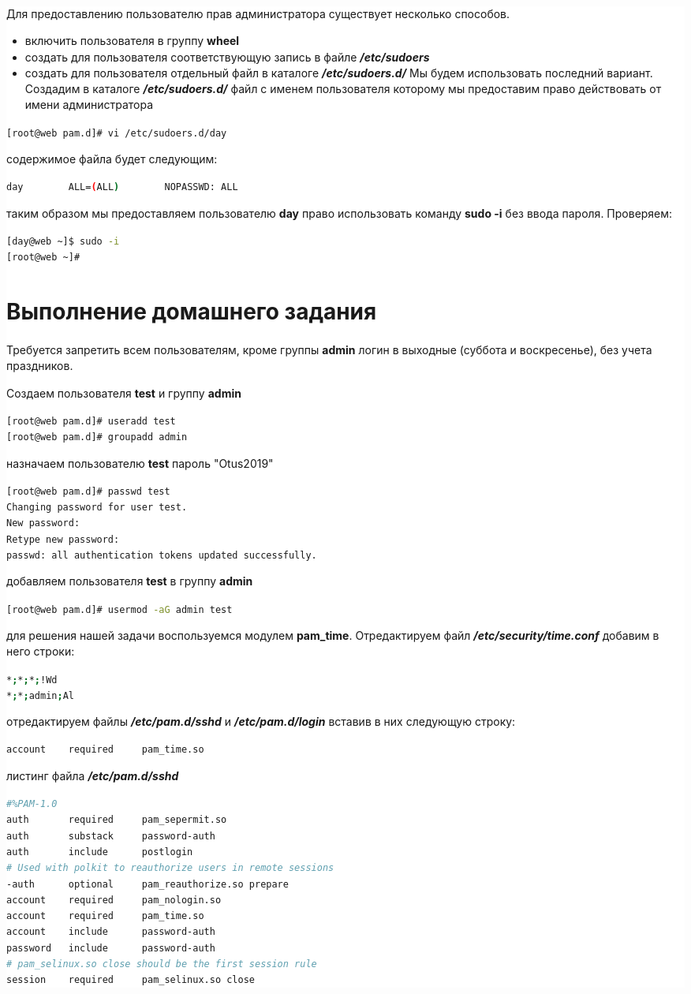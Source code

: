 Для предоставлению пользователю прав администратора существует несколько способов.
- включить пользователя в группу **wheel**
- создать для пользователя соответствующую запись в файле ***/etc/sudoers***
- создать для пользователя отдельный файл в каталоге ***/etc/sudoers.d/***
Мы будем использовать последний вариант. Создадим  в каталоге ***/etc/sudoers.d/*** файл с именем пользователя которому мы предоставим право действовать от имени администратора

```bash
[root@web pam.d]# vi /etc/sudoers.d/day
```

содержимое файла будет следующим:
```bash
day        ALL=(ALL)        NOPASSWD: ALL
```
таким образом мы предоставляем пользователю **day** право использовать команду **sudo -i** без ввода пароля. Проверяем:
```bash
[day@web ~]$ sudo -i
[root@web ~]#
```

# Выполнение домашнего задания

Требуется запретить всем пользователям, кроме группы **admin** логин в выходные (суббота и воскресенье), без учета праздников.

Создаем пользователя **test** и группу **admin**
```bash
[root@web pam.d]# useradd test
[root@web pam.d]# groupadd admin
```
назначаем пользователю **test** пароль "Otus2019"
```bash
[root@web pam.d]# passwd test
Changing password for user test.
New password:
Retype new password:
passwd: all authentication tokens updated successfully.
```
добавляем пользователя **test** в группу **admin**
```bash
[root@web pam.d]# usermod -aG admin test
```
для решения нашей задачи воспользуемся модулем **pam_time**. Отредактируем файл ***/etc/security/time.conf*** добавим в него строки:
```bash
*;*;*;!Wd
*;*;admin;Al
```
отредактируем файлы ***/etc/pam.d/sshd*** и ***/etc/pam.d/login*** вставив в них следующую строку:
```bash
account    required     pam_time.so
```
листинг файла ***/etc/pam.d/sshd***
```bash
#%PAM-1.0
auth       required     pam_sepermit.so
auth       substack     password-auth
auth       include      postlogin
# Used with polkit to reauthorize users in remote sessions
-auth      optional     pam_reauthorize.so prepare
account    required     pam_nologin.so
account    required     pam_time.so
account    include      password-auth
password   include      password-auth
# pam_selinux.so close should be the first session rule
session    required     pam_selinux.so close
```